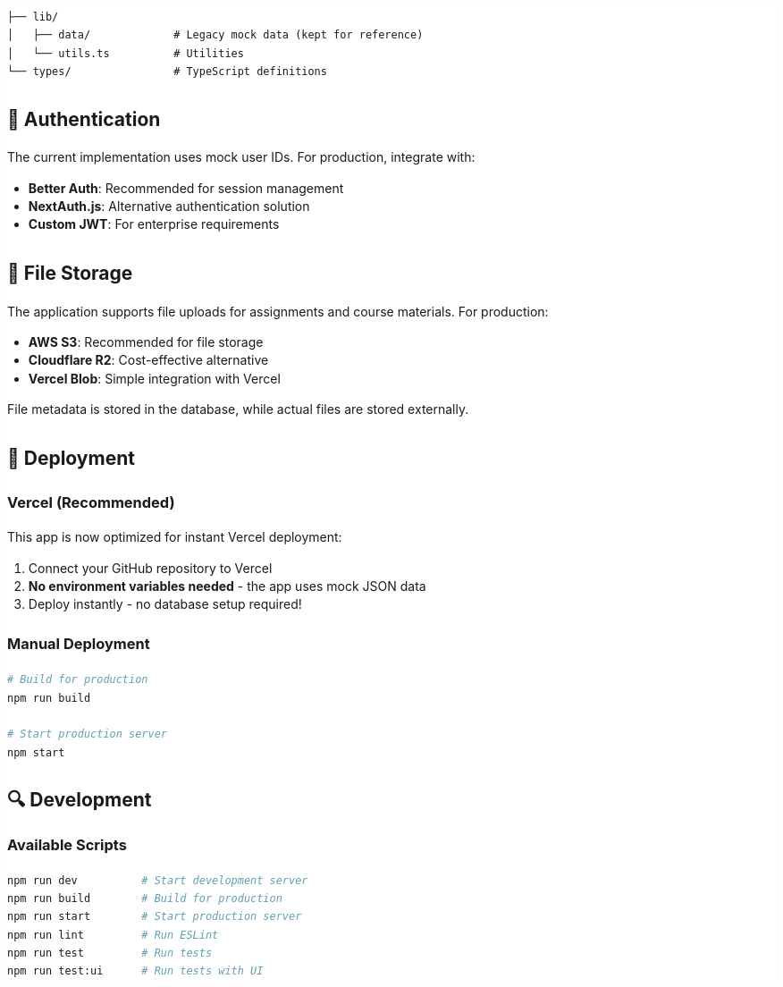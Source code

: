 ```
├── lib/
│   ├── data/             # Legacy mock data (kept for reference)
│   └── utils.ts          # Utilities
└── types/                # TypeScript definitions
```

## 🔐 Authentication

The current implementation uses mock user IDs. For production, integrate with:

- **Better Auth**: Recommended for session management
- **NextAuth.js**: Alternative authentication solution
- **Custom JWT**: For enterprise requirements

## 📁 File Storage

The application supports file uploads for assignments and course materials. For production:

- **AWS S3**: Recommended for file storage
- **Cloudflare R2**: Cost-effective alternative
- **Vercel Blob**: Simple integration with Vercel

File metadata is stored in the database, while actual files are stored externally.

## 🚀 Deployment

### Vercel (Recommended)

This app is now optimized for instant Vercel deployment:

1. Connect your GitHub repository to Vercel
2. **No environment variables needed** - the app uses mock JSON data
3. Deploy instantly - no database setup required!

### Manual Deployment

```bash
# Build for production
npm run build

# Start production server
npm start
```

## 🔍 Development

### Available Scripts

```bash
npm run dev          # Start development server
npm run build        # Build for production
npm run start        # Start production server
npm run lint         # Run ESLint
npm run test         # Run tests
npm run test:ui      # Run tests with UI
```
